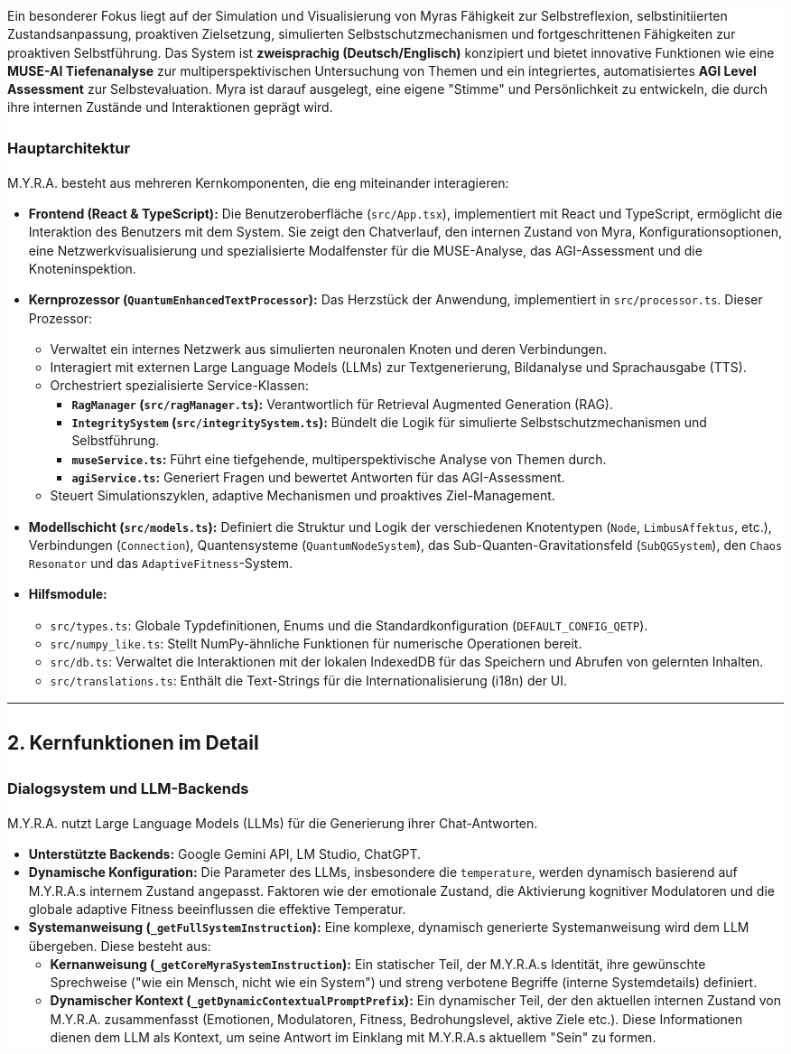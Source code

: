 Ein besonderer Fokus liegt auf der Simulation und Visualisierung von Myras Fähigkeit zur Selbstreflexion, selbstinitiierten Zustandsanpassung, proaktiven Zielsetzung, simulierten Selbstschutzmechanismen und fortgeschrittenen Fähigkeiten zur proaktiven Selbstführung. Das System ist **zweisprachig (Deutsch/Englisch)** konzipiert und bietet innovative Funktionen wie eine **MUSE-AI Tiefenanalyse** zur multiperspektivischen Untersuchung von Themen und ein integriertes, automatisiertes **AGI Level Assessment** zur Selbstevaluation. Myra ist darauf ausgelegt, eine eigene "Stimme" und Persönlichkeit zu entwickeln, die durch ihre internen Zustände und Interaktionen geprägt wird.

### Hauptarchitektur
M.Y.R.A. besteht aus mehreren Kernkomponenten, die eng miteinander interagieren:

*   **Frontend (React & TypeScript):** Die Benutzeroberfläche (`src/App.tsx`), implementiert mit React und TypeScript, ermöglicht die Interaktion des Benutzers mit dem System. Sie zeigt den Chatverlauf, den internen Zustand von Myra, Konfigurationsoptionen, eine Netzwerkvisualisierung und spezialisierte Modalfenster für die MUSE-Analyse, das AGI-Assessment und die Knoteninspektion.

*   **Kernprozessor (`QuantumEnhancedTextProcessor`):** Das Herzstück der Anwendung, implementiert in `src/processor.ts`. Dieser Prozessor:
    *   Verwaltet ein internes Netzwerk aus simulierten neuronalen Knoten und deren Verbindungen.
    *   Interagiert mit externen Large Language Models (LLMs) zur Textgenerierung, Bildanalyse und Sprachausgabe (TTS).
    *   Orchestriert spezialisierte Service-Klassen:
        *   **`RagManager` (`src/ragManager.ts`):** Verantwortlich für Retrieval Augmented Generation (RAG).
        *   **`IntegritySystem` (`src/integritySystem.ts`):** Bündelt die Logik für simulierte Selbstschutzmechanismen und Selbstführung.
        *   **`museService.ts`:** Führt eine tiefgehende, multiperspektivische Analyse von Themen durch.
        *   **`agiService.ts`:** Generiert Fragen und bewertet Antworten für das AGI-Assessment.
    *   Steuert Simulationszyklen, adaptive Mechanismen und proaktives Ziel-Management.

*   **Modellschicht (`src/models.ts`):** Definiert die Struktur und Logik der verschiedenen Knotentypen (`Node`, `LimbusAffektus`, etc.), Verbindungen (`Connection`), Quantensysteme (`QuantumNodeSystem`), das Sub-Quanten-Gravitationsfeld (`SubQGSystem`), den `ChaosResonator` und das `AdaptiveFitness`-System.

*   **Hilfsmodule:**
    *   `src/types.ts`: Globale Typdefinitionen, Enums und die Standardkonfiguration (`DEFAULT_CONFIG_QETP`).
    *   `src/numpy_like.ts`: Stellt NumPy-ähnliche Funktionen für numerische Operationen bereit.
    *   `src/db.ts`: Verwaltet die Interaktionen mit der lokalen IndexedDB für das Speichern und Abrufen von gelernten Inhalten.
    *   `src/translations.ts`: Enthält die Text-Strings für die Internationalisierung (i18n) der UI.

---
## 2. Kernfunktionen im Detail

### Dialogsystem und LLM-Backends
M.Y.R.A. nutzt Large Language Models (LLMs) für die Generierung ihrer Chat-Antworten.

*   **Unterstützte Backends:** Google Gemini API, LM Studio, ChatGPT.
*   **Dynamische Konfiguration:** Die Parameter des LLMs, insbesondere die `temperature`, werden dynamisch basierend auf M.Y.R.A.s internem Zustand angepasst. Faktoren wie der emotionale Zustand, die Aktivierung kognitiver Modulatoren und die globale adaptive Fitness beeinflussen die effektive Temperatur.
*   **Systemanweisung (`_getFullSystemInstruction`):**
    Eine komplexe, dynamisch generierte Systemanweisung wird dem LLM übergeben. Diese besteht aus:
    *   **Kernanweisung (`_getCoreMyraSystemInstruction`):** Ein statischer Teil, der M.Y.R.A.s Identität, ihre gewünschte Sprechweise ("wie ein Mensch, nicht wie ein System") und streng verbotene Begriffe (interne Systemdetails) definiert.
    *   **Dynamischer Kontext (`_getDynamicContextualPromptPrefix`):** Ein dynamischer Teil, der den aktuellen internen Zustand von M.Y.R.A. zusammenfasst (Emotionen, Modulatoren, Fitness, Bedrohungslevel, aktive Ziele etc.). Diese Informationen dienen dem LLM als Kontext, um seine Antwort im Einklang mit M.Y.R.A.s aktuellem "Sein" zu formen.